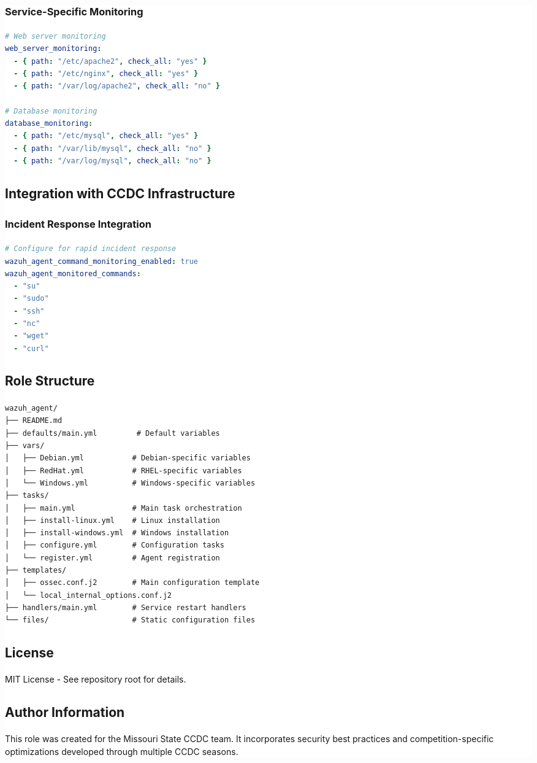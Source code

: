 ### Service-Specific Monitoring
```yaml
# Web server monitoring
web_server_monitoring:
  - { path: "/etc/apache2", check_all: "yes" }
  - { path: "/etc/nginx", check_all: "yes" }
  - { path: "/var/log/apache2", check_all: "no" }

# Database monitoring
database_monitoring:
  - { path: "/etc/mysql", check_all: "yes" }
  - { path: "/var/lib/mysql", check_all: "no" }
  - { path: "/var/log/mysql", check_all: "no" }
```


## Integration with CCDC Infrastructure

### Incident Response Integration
```yaml
# Configure for rapid incident response
wazuh_agent_command_monitoring_enabled: true
wazuh_agent_monitored_commands:
  - "su"
  - "sudo" 
  - "ssh"
  - "nc"
  - "wget"
  - "curl"
```

## Role Structure

```
wazuh_agent/
├── README.md
├── defaults/main.yml         # Default variables
├── vars/
│   ├── Debian.yml           # Debian-specific variables
│   ├── RedHat.yml           # RHEL-specific variables
│   └── Windows.yml          # Windows-specific variables
├── tasks/
│   ├── main.yml             # Main task orchestration
│   ├── install-linux.yml    # Linux installation
│   ├── install-windows.yml  # Windows installation
│   ├── configure.yml        # Configuration tasks
│   └── register.yml         # Agent registration
├── templates/
│   ├── ossec.conf.j2        # Main configuration template
│   └── local_internal_options.conf.j2
├── handlers/main.yml        # Service restart handlers
└── files/                   # Static configuration files
```

## License

MIT License - See repository root for details.

## Author Information

This role was created for the Missouri State CCDC team. It incorporates security best practices and competition-specific optimizations developed through multiple CCDC seasons.